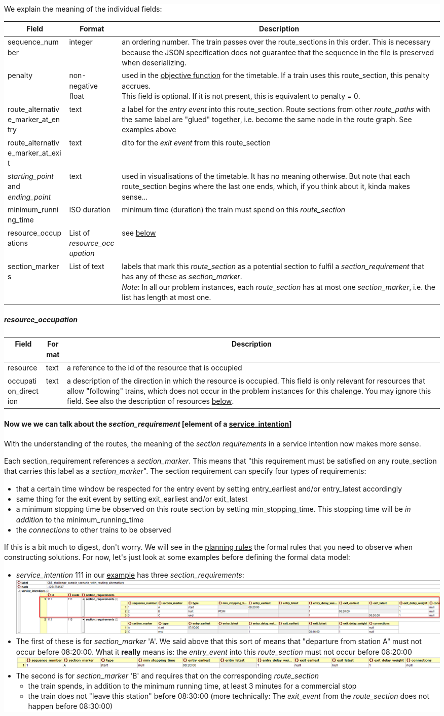 We explain the meaning of the individual fields:

| Field                                                                                         | Format                            | Description    |
| -------------     |-------------      | -----         |
| sequence_number                                                                 | integer                           | an ordering number. The train passes over the route_sections in this order. This is necessary because the JSON specification does not guarantee that the sequence in the file is preserved when deserializing.   |
| penalty                                                                                       | non-negative float                | used in the [objective function](documentation/business_rules.md#objective-function) for the timetable. If a train uses this route_section, this penalty accrues. <br> This field is optional. If it is not present, this is equivalent to penalty = 0.     |
|  route_alternative_marker_at_entry                                          | text                              | a label for the _entry event_ into this route_section. Route sections from other _route_paths_ with the same label are "glued" together, i.e. become the same node in the route graph. See examples [above](#so-how-are-route_paths-joined-together) |
|  route_alternative_marker_at_exit                                         | text                              | dito for the _exit event_ from this route_section    |
| _starting_point_ and _ending_point_                                  | text                              | used in visualisations of the timetable. It has no meaning otherwise. But note that each route_section begins where the last one ends, which, if you think about it, kinda makes sense...    |
|   minimum_running_time                                                           | ISO duration                      | minimum time (duration) the train must spend on this _route_section_|
|   resource_occupations                                                  | List of _resource_occupation_    | see [below](#resource_occupation-ressourcenbelegung)|
|   section_markers                                                     | List of text                      | labels that mark this _route_section_ as a potential section to fulfil a _section_requirement_ that has any of these as _section_marker_. <br>_Note_: In all our problem instances, each _route_section_ has at most one _section_marker_, i.e. the list has length at most one. |

##### _resource_occupation_

| Field                                                                                         | Format                            | Description    |
| -------------     |-------------      | -----         |
| resource                                                     | text                           | a reference to the id of the resource that is occupied |
| occupation_direction                                 | text                           | a description of the direction in which the resource is occupied. This field is only relevant for resources that allow "following" trains, which does not occur in the problem instances for this chalenge. You may ignore this field. See also the description of resources [below](#resources). |

#### Now we we can talk about the _section_requirement_ [element of a [service_intention](#service-intention)]
With the understanding of the routes, the meaning of the _section requirements_ in a service intention now makes more sense.

Each section_requirement references a _section_marker_. This means that "this requirement must be satisfied on any route_section that carries this label as a _section_marker_". The section requirement can specify four types of requirements:
* that a certain time window be respected for the entry event by setting entry_earliest and/or entry_latest accordingly
* same thing for the exit event by setting exit_earliest and/or exit_latest
* a minimum stopping time be observed on this route section by setting min_stopping_time. This stopping time will be _in addition_ to the minimum_running_time
* the _connections_ to other trains to be observed

If this is a bit much to digest, don't worry. We will see in the [planning rules](documentation/business_rules.md) the formal rules that you need to observe when constructing solutions. For now, let's just look at some examples before defining the formal data model:

* _service_intention_ 111 in our [example](sample_files/sample_scenario_with_routing_alternatives.json) has three _section_requirements_: <br>
![](documentation/img/section_requirements_examples.png)
* The first of these is for _section_marker_ 'A'. We said above that this sort of means that "departure from station A" must not occur before 08:20:00. What it __really__ means is: the _entry_event_ into this _route_section_ must not occur before 08:20:00 <br>
![](documentation/img/section_requirements_example_start.png)
* The second is for _section_marker_ 'B' and requires that on the corresponding _route_section_
    - the train spends, in addition to the minimum running time, at least 3 minutes for a commercial stop
    - the train does not "leave this station" before 08:30:00 (more technically: The _exit_event_ from the _route_section_ does not happen before 08:30:00)<br>